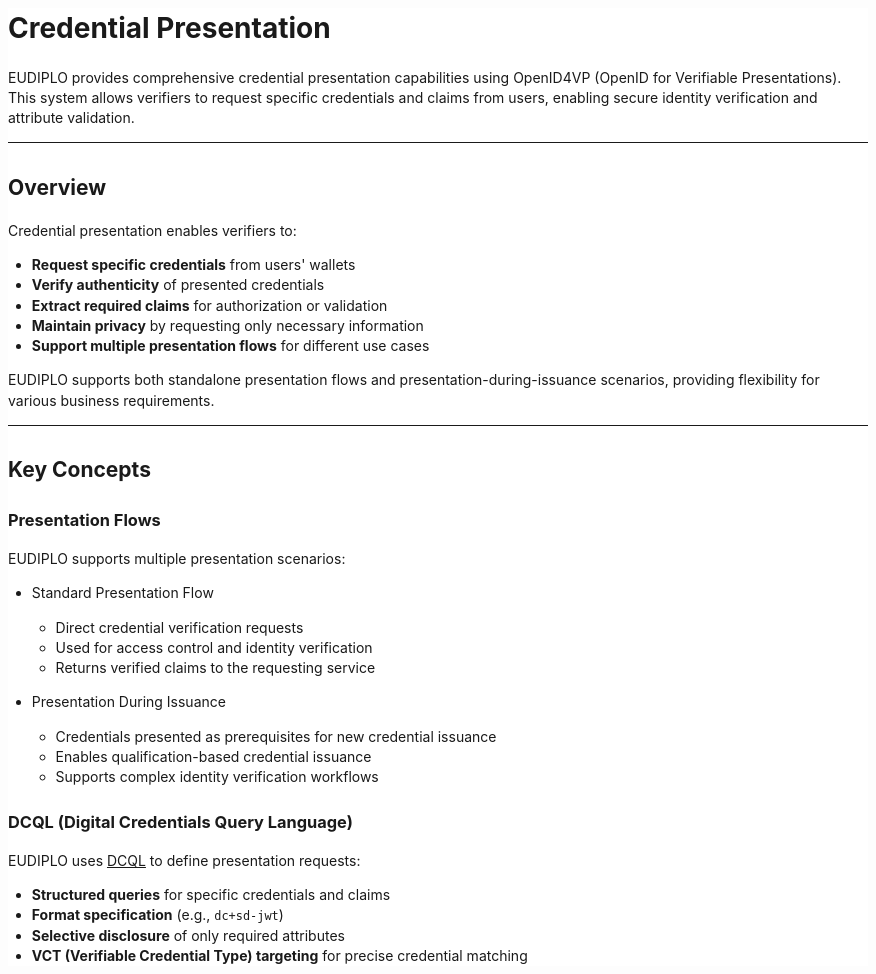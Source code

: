# Credential Presentation

EUDIPLO provides comprehensive credential presentation capabilities using
OpenID4VP (OpenID for Verifiable Presentations). This system allows verifiers to
request specific credentials and claims from users, enabling secure identity
verification and attribute validation.

---

## Overview

Credential presentation enables verifiers to:

- **Request specific credentials** from users' wallets
- **Verify authenticity** of presented credentials
- **Extract required claims** for authorization or validation
- **Maintain privacy** by requesting only necessary information
- **Support multiple presentation flows** for different use cases

EUDIPLO supports both standalone presentation flows and
presentation-during-issuance scenarios, providing flexibility for various
business requirements.

---

## Key Concepts

### Presentation Flows

EUDIPLO supports multiple presentation scenarios:

- Standard Presentation Flow

  - Direct credential verification requests
  - Used for access control and identity verification
  - Returns verified claims to the requesting service

- Presentation During Issuance

  - Credentials presented as prerequisites for new credential issuance
  - Enables qualification-based credential issuance
  - Supports complex identity verification workflows

### DCQL (Digital Credentials Query Language)

EUDIPLO uses
[DCQL](https://openid.net/specs/openid-4-verifiable-presentations-1_0.html#name-digital-credentials-query-l)
to define presentation requests:

- **Structured queries** for specific credentials and claims
- **Format specification** (e.g., `dc+sd-jwt`)
- **Selective disclosure** of only required attributes
- **VCT (Verifiable Credential Type) targeting** for precise credential matching
